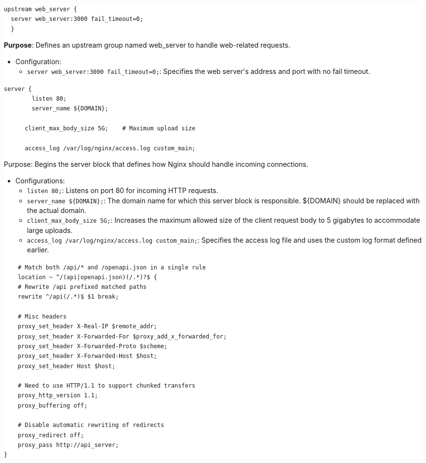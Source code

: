 ```  
upstream web_server {
  server web_server:3000 fail_timeout=0;
  }
```
**Purpose**: Defines an upstream group named web_server to handle web-related requests.

* Configuration:
  * `server web_server:3000 fail_timeout=0;`: Specifies the web server's address and port with no fail timeout.
  
```
server {
        listen 80;
        server_name ${DOMAIN};

      client_max_body_size 5G;    # Maximum upload size    
    
      access_log /var/log/nginx/access.log custom_main;
```

Purpose: Begins the server block that defines how Nginx should handle incoming connections.
* Configurations:
  * `listen 80;`: Listens on port 80 for incoming HTTP requests.
  * `server_name ${DOMAIN};`: The domain name for which this server block is responsible. ${DOMAIN} should be replaced with the actual domain.
  * `client_max_body_size 5G;`: Increases the maximum allowed size of the client request body to 5 gigabytes to accommodate large uploads.
  * `access_log /var/log/nginx/access.log custom_main;`: Specifies the access log file and uses the custom log format defined earlier.

```
    # Match both /api/* and /openapi.json in a single rule
    location ~ ^/(api|openapi.json)(/.*)?$ {
    # Rewrite /api prefixed matched paths
    rewrite ^/api(/.*)$ $1 break;

    # Misc headers
    proxy_set_header X-Real-IP $remote_addr;
    proxy_set_header X-Forwarded-For $proxy_add_x_forwarded_for;
    proxy_set_header X-Forwarded-Proto $scheme;
    proxy_set_header X-Forwarded-Host $host; 
    proxy_set_header Host $host;

    # Need to use HTTP/1.1 to support chunked transfers
    proxy_http_version 1.1;
    proxy_buffering off;

    # Disable automatic rewriting of redirects
    proxy_redirect off;
    proxy_pass http://api_server;
}
```
